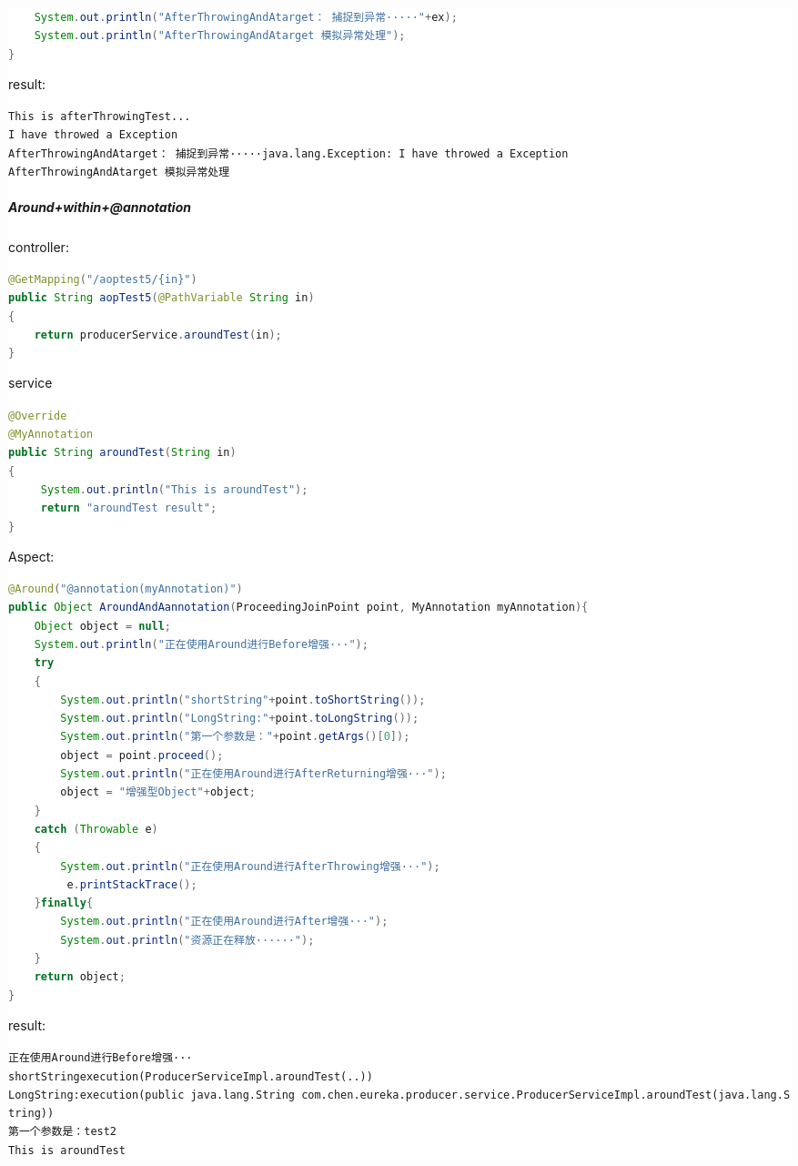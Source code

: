 ```java
    System.out.println("AfterThrowingAndAtarget： 捕捉到异常·····"+ex);
    System.out.println("AfterThrowingAndAtarget 模拟异常处理");
}
```
result:
```
This is afterThrowingTest...
I have throwed a Exception
AfterThrowingAndAtarget： 捕捉到异常·····java.lang.Exception: I have throwed a Exception
AfterThrowingAndAtarget 模拟异常处理
```
##### Around+within+@annotation
controller:
```java
@GetMapping("/aoptest5/{in}")
public String aopTest5(@PathVariable String in)
{
    return producerService.aroundTest(in);
}
```
service
```java
@Override
@MyAnnotation
public String aroundTest(String in)
{
     System.out.println("This is aroundTest");
     return "aroundTest result";
}
```
Aspect:
```java
@Around("@annotation(myAnnotation)")
public Object AroundAndAannotation(ProceedingJoinPoint point, MyAnnotation myAnnotation){
    Object object = null;
    System.out.println("正在使用Around进行Before增强···");
    try
    {
        System.out.println("shortString"+point.toShortString());
        System.out.println("LongString:"+point.toLongString());
        System.out.println("第一个参数是："+point.getArgs()[0]);
        object = point.proceed();
        System.out.println("正在使用Around进行AfterReturning增强···");
        object = "增强型Object"+object;
    }
    catch (Throwable e)
    {
        System.out.println("正在使用Around进行AfterThrowing增强···");
         e.printStackTrace();  
    }finally{
        System.out.println("正在使用Around进行After增强···");
        System.out.println("资源正在释放······");
    }
    return object;
}
```
result:
```
正在使用Around进行Before增强···
shortStringexecution(ProducerServiceImpl.aroundTest(..))
LongString:execution(public java.lang.String com.chen.eureka.producer.service.ProducerServiceImpl.aroundTest(java.lang.String))
第一个参数是：test2
This is aroundTest
```